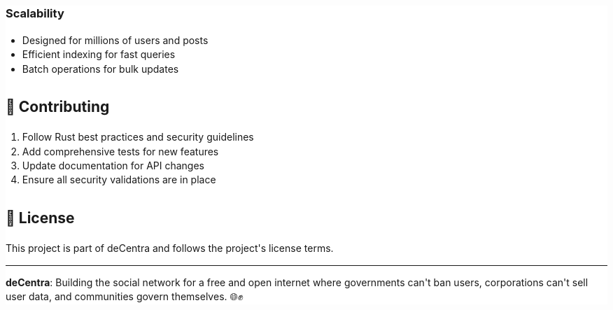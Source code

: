 ### Scalability
- Designed for millions of users and posts
- Efficient indexing for fast queries
- Batch operations for bulk updates

## 🤝 Contributing

1. Follow Rust best practices and security guidelines
2. Add comprehensive tests for new features
3. Update documentation for API changes
4. Ensure all security validations are in place

## 📄 License

This project is part of deCentra and follows the project's license terms.

---

**deCentra**: Building the social network for a free and open internet where governments can't ban users, corporations can't sell user data, and communities govern themselves. 🌐✊
